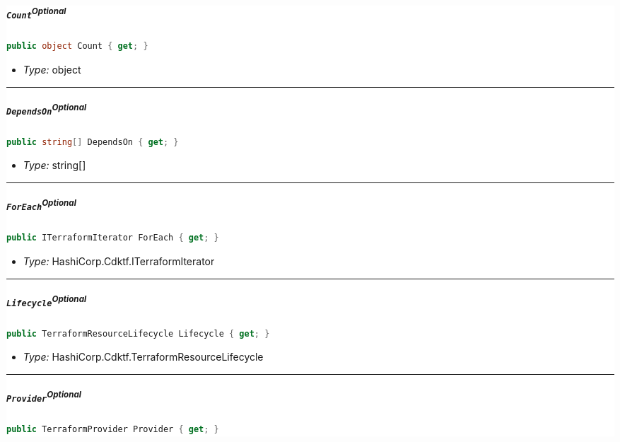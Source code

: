 ##### `Count`<sup>Optional</sup> <a name="Count" id="@cdktf/provider-mongodbatlas.dataMongodbatlasServerlessInstance.DataMongodbatlasServerlessInstance.property.count"></a>

```csharp
public object Count { get; }
```

- *Type:* object

---

##### `DependsOn`<sup>Optional</sup> <a name="DependsOn" id="@cdktf/provider-mongodbatlas.dataMongodbatlasServerlessInstance.DataMongodbatlasServerlessInstance.property.dependsOn"></a>

```csharp
public string[] DependsOn { get; }
```

- *Type:* string[]

---

##### `ForEach`<sup>Optional</sup> <a name="ForEach" id="@cdktf/provider-mongodbatlas.dataMongodbatlasServerlessInstance.DataMongodbatlasServerlessInstance.property.forEach"></a>

```csharp
public ITerraformIterator ForEach { get; }
```

- *Type:* HashiCorp.Cdktf.ITerraformIterator

---

##### `Lifecycle`<sup>Optional</sup> <a name="Lifecycle" id="@cdktf/provider-mongodbatlas.dataMongodbatlasServerlessInstance.DataMongodbatlasServerlessInstance.property.lifecycle"></a>

```csharp
public TerraformResourceLifecycle Lifecycle { get; }
```

- *Type:* HashiCorp.Cdktf.TerraformResourceLifecycle

---

##### `Provider`<sup>Optional</sup> <a name="Provider" id="@cdktf/provider-mongodbatlas.dataMongodbatlasServerlessInstance.DataMongodbatlasServerlessInstance.property.provider"></a>

```csharp
public TerraformProvider Provider { get; }
```
